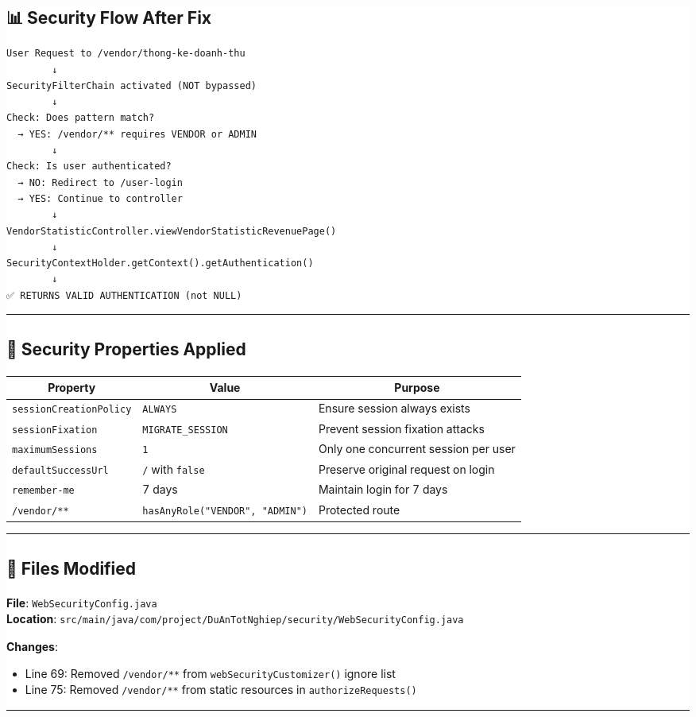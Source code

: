 
## 📊 Security Flow After Fix

```
User Request to /vendor/thong-ke-doanh-thu
        ↓
SecurityFilterChain activated (NOT bypassed)
        ↓
Check: Does pattern match?
  → YES: /vendor/** requires VENDOR or ADMIN
        ↓
Check: Is user authenticated?
  → NO: Redirect to /user-login
  → YES: Continue to controller
        ↓
VendorStatisticController.viewVendorStatisticRevenuePage()
        ↓
SecurityContextHolder.getContext().getAuthentication()
        ↓
✅ RETURNS VALID AUTHENTICATION (not NULL)
```

---

## 🔐 Security Properties Applied

| Property | Value | Purpose |
|----------|-------|---------|
| `sessionCreationPolicy` | `ALWAYS` | Ensure session always exists |
| `sessionFixation` | `MIGRATE_SESSION` | Prevent session fixation attacks |
| `maximumSessions` | `1` | Only one concurrent session per user |
| `defaultSuccessUrl` | `/` with `false` | Preserve original request on login |
| `remember-me` | 7 days | Maintain login for 7 days |
| `/vendor/**` | `hasAnyRole("VENDOR", "ADMIN")` | Protected route |

---

## 📝 Files Modified

**File**: `WebSecurityConfig.java`  
**Location**: `src/main/java/com/project/DuAnTotNghiep/security/WebSecurityConfig.java`

**Changes**:
- Line 69: Removed `/vendor/**` from `webSecurityCustomizer()` ignore list
- Line 75: Removed `/vendor/**` from static resources in `authorizeRequests()`

---
